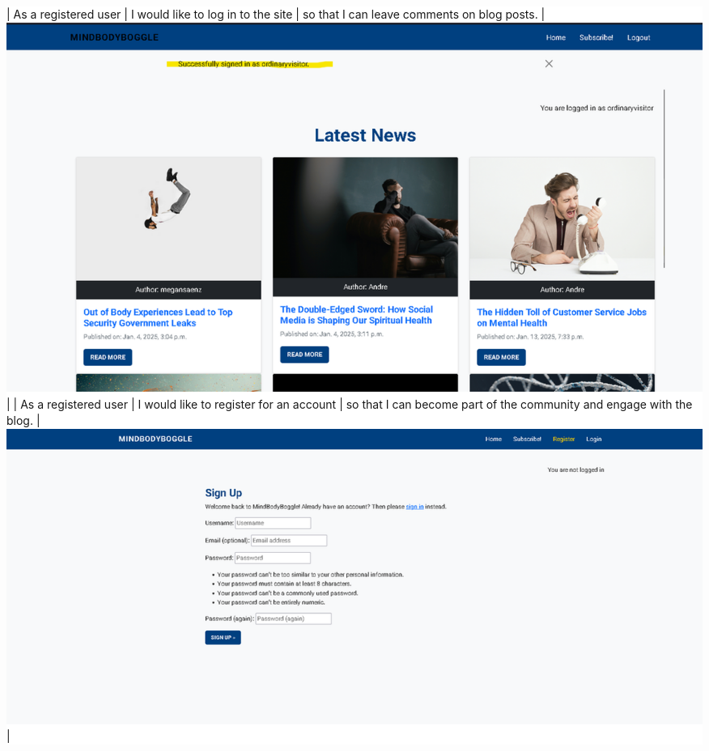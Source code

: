 | As a registered user | I would like to log in to the site | so that I can leave comments on blog posts. | ![screenshot](documentation/features/sitevisitor.png) |
| As a registered user | I would like to register for an account | so that I can become part of the community and engage with the blog. | ![screenshot](documentation/features/visitorregister.png) |